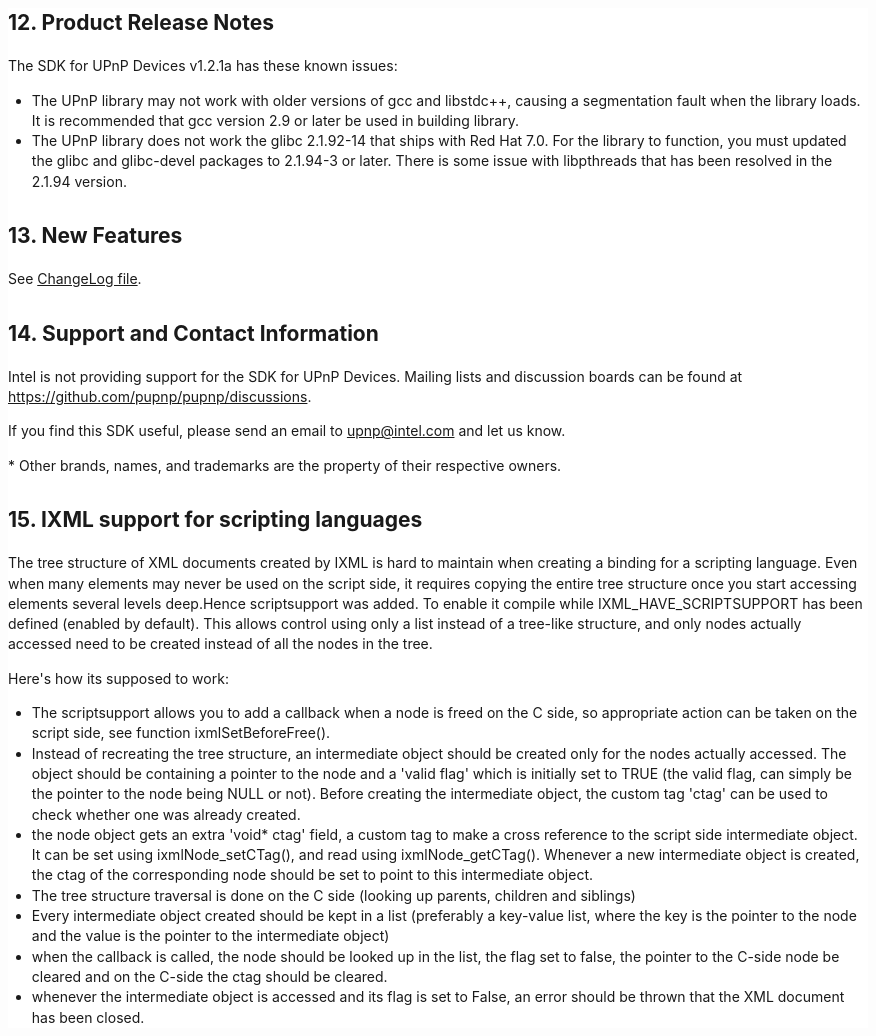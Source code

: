 ## 12. Product Release Notes

The SDK for UPnP Devices v1.2.1a has these known issues:

- The UPnP library may not work with older versions of gcc and libstdc++, causing a segmentation fault when the library loads.  It is recommended that gcc version 2.9 or later be used in building library.
- The UPnP library does not work the glibc 2.1.92-14 that ships with Red Hat 7.0.  For the library to function, you must updated the glibc and glibc-devel packages to 2.1.94-3 or later.  There is some issue with libpthreads that has been resolved in the 2.1.94 version.

## 13. New Features

See [ChangeLog file](https://github.com/pupnp/pupnp/blob/master/ChangeLog).

## 14. Support and Contact Information

Intel is not providing support for the SDK for UPnP Devices. Mailing lists and discussion boards can be found at <https://github.com/pupnp/pupnp/discussions>.

If you find this SDK useful, please send an email to <upnp@intel.com> and let us know.

\* Other brands, names, and trademarks are the property of their respective owners.

## 15. IXML support for scripting languages

The tree structure of XML documents created by IXML is hard to maintain when creating a binding for a scripting language. Even when many elements may never be used on the script side, it requires copying the entire tree structure once you start accessing elements several levels deep.Hence scriptsupport was added. To enable it compile while IXML_HAVE_SCRIPTSUPPORT has been defined (enabled by default). This allows control using only a list instead of a tree-like structure, and only nodes actually accessed need to be created instead of all the nodes in the tree.

Here's how its supposed to work:

- The scriptsupport allows you to add a callback when a node is freed on the C side, so appropriate action can be taken on the script side, see function ixmlSetBeforeFree().
- Instead of recreating the tree structure, an intermediate object should be created only for the nodes actually accessed. The object should be containing a pointer to the node and a 'valid flag' which is initially set to TRUE (the valid flag, can simply be the pointer to the node being NULL or not). Before creating the intermediate object, the custom tag 'ctag' can be used to check whether one was already created.
- the node object gets an extra 'void\* ctag' field, a custom tag to make a cross reference to the script side intermediate object. It can be set using ixmlNode_setCTag(), and read using ixmlNode_getCTag(). Whenever a new intermediate object is created, the ctag of the corresponding node should be set to point to this intermediate object.
- The tree structure traversal is done on the C side (looking up parents, children and siblings)
- Every intermediate object created should be kept in a list (preferably a key-value list, where the key is the pointer to the node and the value is the pointer to the intermediate object)
- when the callback is called, the node should be looked up in the list, the flag set to false, the pointer to the C-side node be cleared and on the C-side the ctag should be cleared.
- whenever the intermediate object is accessed and its flag is set to False, an error should be thrown that the XML document has been closed.
